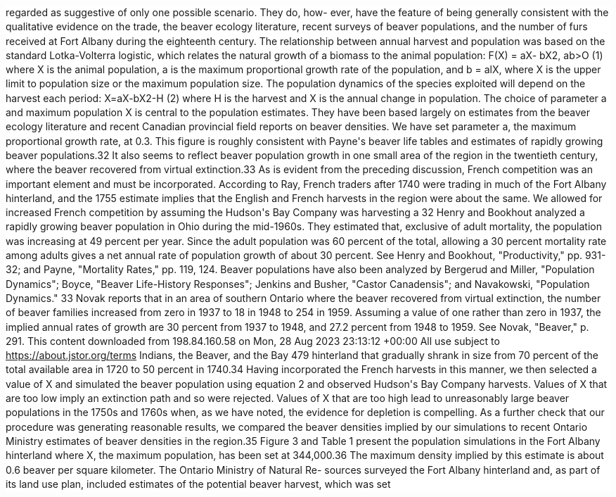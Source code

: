  regarded as suggestive of only one possible scenario. They do, how- 
 ever, have the feature of being generally consistent with the qualitative 
 evidence on the trade, the beaver ecology literature, recent surveys of 
 beaver populations, and the number of furs received at Fort Albany 
 during the eighteenth century. 
 The relationship between annual harvest and population was based on 
 the standard Lotka-Volterra logistic, which relates the natural growth of 
 a biomass to the animal population: 
 F(X) = aX- bX2, ab>O (1) 
 where X is the animal population, a is the maximum proportional growth 
 rate of the population, and b = alX, where X is the upper limit to 
 population size or the maximum population size. The population 
 dynamics of the species exploited will depend on the harvest each 
 period: 
 X=aX-bX2-H (2) 
 where H is the harvest and X is the annual change in population. The 
 choice of parameter a and maximum population X is central to the 
 population estimates. They have been based largely on estimates from 
 the beaver ecology literature and recent Canadian provincial field 
 reports on beaver densities. 
 We have set parameter a, the maximum proportional growth rate, at 
 0.3. This figure is roughly consistent with Payne's beaver life tables and 
 estimates of rapidly growing beaver populations.32 It also seems to 
 reflect beaver population growth in one small area of the region in the 
 twentieth century, where the beaver recovered from virtual extinction.33 
 As is evident from the preceding discussion, French competition was an 
 important element and must be incorporated. According to Ray, French 
 traders after 1740 were trading in much of the Fort Albany hinterland, 
 and the 1755 estimate implies that the English and French harvests in 
 the region were about the same. We allowed for increased French 
 competition by assuming the Hudson's Bay Company was harvesting a 
 32 Henry and Bookhout analyzed a rapidly growing beaver population in Ohio during the 
 mid-1960s. They estimated that, exclusive of adult mortality, the population was increasing at 49 
 percent per year. Since the adult population was 60 percent of the total, allowing a 30 percent 
 mortality rate among adults gives a net annual rate of population growth of about 30 percent. See 
 Henry and Bookhout, "Productivity," pp. 931-32; and Payne, "Mortality Rates," pp. 119, 124. 
 Beaver populations have also been analyzed by Bergerud and Miller, "Population Dynamics"; 
 Boyce, "Beaver Life-History Responses"; Jenkins and Busher, "Castor Canadensis"; and 
 Navakowski, "Population Dynamics." 
 33 Novak reports that in an area of southern Ontario where the beaver recovered from virtual 
 extinction, the number of beaver families increased from zero in 1937 to 18 in 1948 to 254 in 1959. 
 Assuming a value of one rather than zero in 1937, the implied annual rates of growth are 30 percent 
 from 1937 to 1948, and 27.2 percent from 1948 to 1959. See Novak, "Beaver," p. 291. 
This content downloaded from 
           198.84.160.58 on Mon, 28 Aug 2023 23:13:12 +00:00             
All use subject to https://about.jstor.org/terms Indians, the Beaver, and the Bay 479 
 hinterland that gradually shrank in size from 70 percent of the total 
 available area in 1720 to 50 percent in 1740.34 
 Having incorporated the French harvests in this manner, we then 
 selected a value of X and simulated the beaver population using 
 equation 2 and observed Hudson's Bay Company harvests. Values of X 
 that are too low imply an extinction path and so were rejected. Values 
 of X that are too high lead to unreasonably large beaver populations in 
 the 1750s and 1760s when, as we have noted, the evidence for depletion 
 is compelling. As a further check that our procedure was generating 
 reasonable results, we compared the beaver densities implied by our 
 simulations to recent Ontario Ministry estimates of beaver densities in 
 the region.35 
 Figure 3 and Table 1 present the population simulations in the Fort 
 Albany hinterland where X, the maximum population, has been set at 
 344,000.36 The maximum density implied by this estimate is about 0.6 
 beaver per square kilometer. The Ontario Ministry of Natural Re- 
 sources surveyed the Fort Albany hinterland and, as part of its land use 
 plan, included estimates of the potential beaver harvest, which was set 